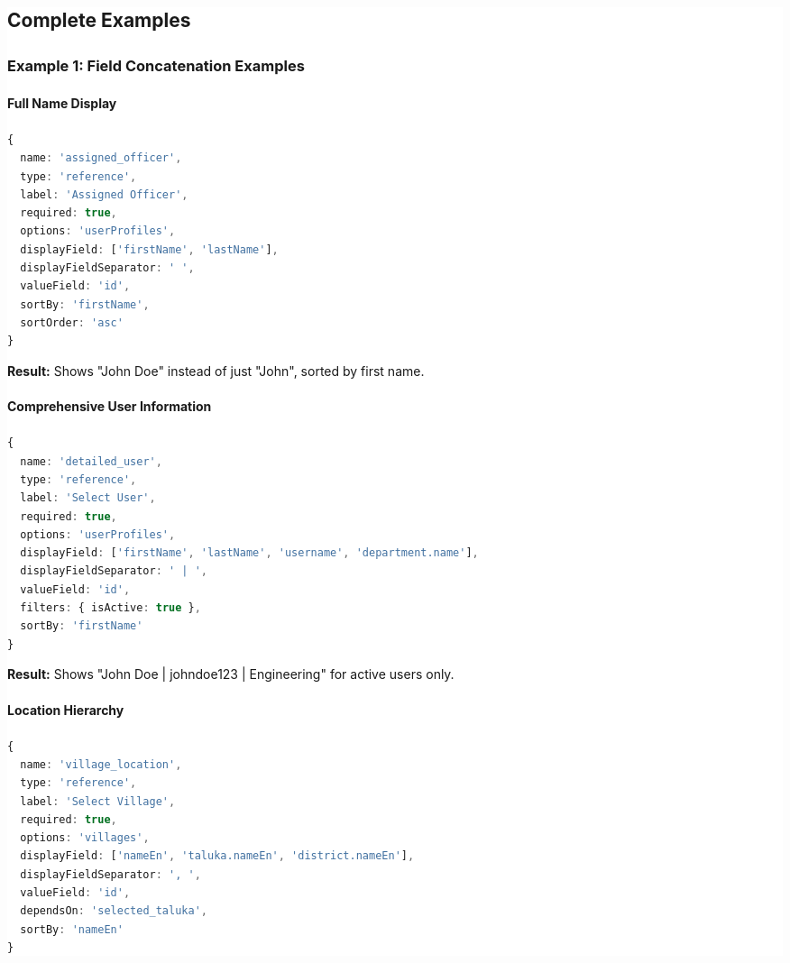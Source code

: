 ## Complete Examples

### Example 1: Field Concatenation Examples

#### Full Name Display

```typescript
{
  name: 'assigned_officer',
  type: 'reference',
  label: 'Assigned Officer',
  required: true,
  options: 'userProfiles',
  displayField: ['firstName', 'lastName'],
  displayFieldSeparator: ' ',
  valueField: 'id',
  sortBy: 'firstName',
  sortOrder: 'asc'
}
```

**Result:** Shows "John Doe" instead of just "John", sorted by first name.

#### Comprehensive User Information

```typescript
{
  name: 'detailed_user',
  type: 'reference',
  label: 'Select User',
  required: true,
  options: 'userProfiles',
  displayField: ['firstName', 'lastName', 'username', 'department.name'],
  displayFieldSeparator: ' | ',
  valueField: 'id',
  filters: { isActive: true },
  sortBy: 'firstName'
}
```

**Result:** Shows "John Doe | johndoe123 | Engineering" for active users only.

#### Location Hierarchy

```typescript
{
  name: 'village_location',
  type: 'reference',
  label: 'Select Village',
  required: true,
  options: 'villages',
  displayField: ['nameEn', 'taluka.nameEn', 'district.nameEn'],
  displayFieldSeparator: ', ',
  valueField: 'id',
  dependsOn: 'selected_taluka',
  sortBy: 'nameEn'
}
```
